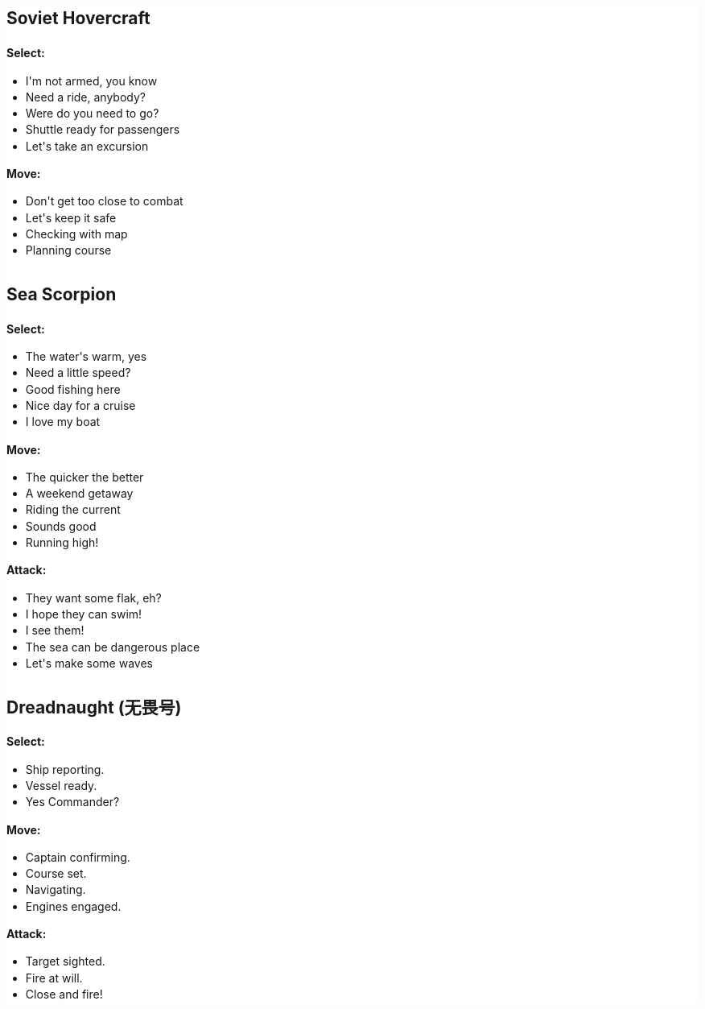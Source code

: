 
Soviet Hovercraft
-----------------
**Select:**
 - I'm not armed, you know
 - Need a ride, anybody?
 - Were do you need to go?
 - Shuttle ready for passengers
 - Let's take an excursion

**Move:**
 - Don't get too close to combat
 - Let's keep it safe
 - Checking with map
 - Planning course


Sea Scorpion
------------
**Select:**
 - The water's warm, yes
 - Need a little speed?
 - Good fishing here
 - Nice day for a cruise
 - I love my boat

**Move:**
 - The quicker the better
 - A weekend getaway
 - Riding the current
 - Sounds good
 - Running high!

**Attack:**
 - They want some flak, eh?
 - I hope they can swim!
 - I see them!
 - The sea can be dangerous place
 - Let's make some waves


Dreadnaught (无畏号)
-----------
**Select:**
 - Ship reporting.
 - Vessel ready.
 - Yes Commander?

**Move:**
 - Captain confirming.
 - Course set.
 - Navigating.
 - Engines engaged.

**Attack:**
 - Target sighted.
 - Fire at will.
 - Close and fire!
